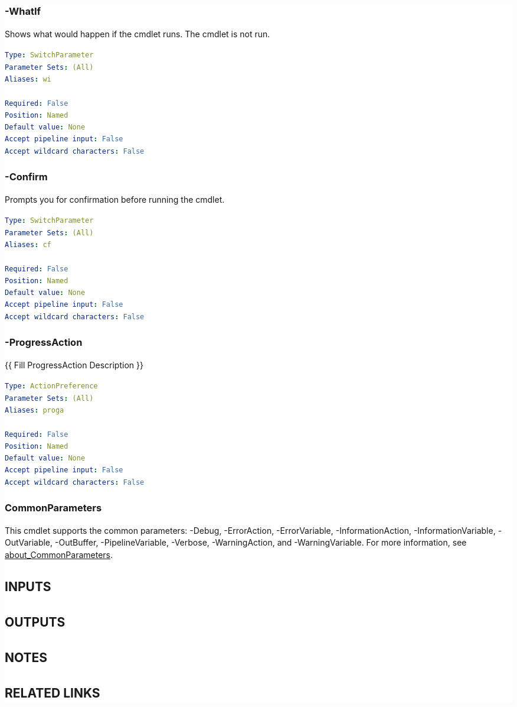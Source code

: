### -WhatIf
Shows what would happen if the cmdlet runs.
The cmdlet is not run.

```yaml
Type: SwitchParameter
Parameter Sets: (All)
Aliases: wi

Required: False
Position: Named
Default value: None
Accept pipeline input: False
Accept wildcard characters: False
```

### -Confirm
Prompts you for confirmation before running the cmdlet.

```yaml
Type: SwitchParameter
Parameter Sets: (All)
Aliases: cf

Required: False
Position: Named
Default value: None
Accept pipeline input: False
Accept wildcard characters: False
```

### -ProgressAction
{{ Fill ProgressAction Description }}

```yaml
Type: ActionPreference
Parameter Sets: (All)
Aliases: proga

Required: False
Position: Named
Default value: None
Accept pipeline input: False
Accept wildcard characters: False
```

### CommonParameters
This cmdlet supports the common parameters: -Debug, -ErrorAction, -ErrorVariable, -InformationAction, -InformationVariable, -OutVariable, -OutBuffer, -PipelineVariable, -Verbose, -WarningAction, and -WarningVariable. For more information, see [about_CommonParameters](http://go.microsoft.com/fwlink/?LinkID=113216).

## INPUTS

## OUTPUTS

## NOTES

## RELATED LINKS
